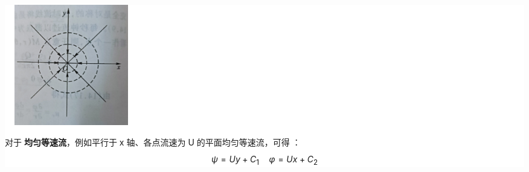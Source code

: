 <img src="./Images/69.jpg" width=220 height=200>


对于 **均匀等速流**，例如平行于 x 轴、各点流速为 U 的平面均匀等速流，可得 ：  
$$\psi = Uy + C_1  \quad
\varphi = Ux + C_2
$$
